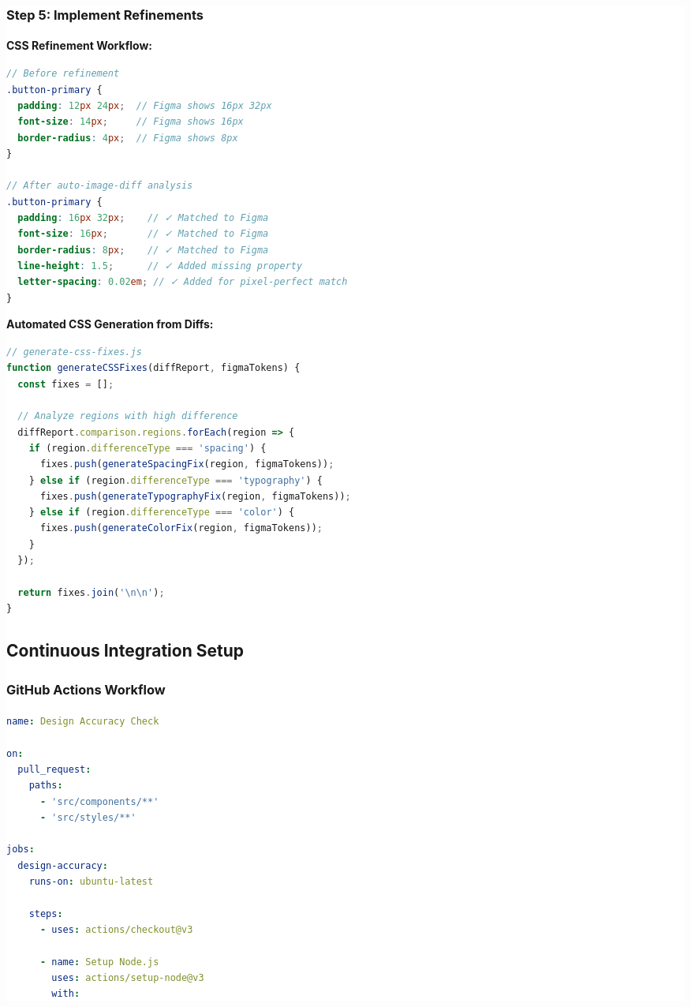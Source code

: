 ### Step 5: Implement Refinements

**CSS Refinement Workflow:**
```scss
// Before refinement
.button-primary {
  padding: 12px 24px;  // Figma shows 16px 32px
  font-size: 14px;     // Figma shows 16px
  border-radius: 4px;  // Figma shows 8px
}

// After auto-image-diff analysis
.button-primary {
  padding: 16px 32px;    // ✓ Matched to Figma
  font-size: 16px;       // ✓ Matched to Figma
  border-radius: 8px;    // ✓ Matched to Figma
  line-height: 1.5;      // ✓ Added missing property
  letter-spacing: 0.02em; // ✓ Added for pixel-perfect match
}
```

**Automated CSS Generation from Diffs:**
```javascript
// generate-css-fixes.js
function generateCSSFixes(diffReport, figmaTokens) {
  const fixes = [];
  
  // Analyze regions with high difference
  diffReport.comparison.regions.forEach(region => {
    if (region.differenceType === 'spacing') {
      fixes.push(generateSpacingFix(region, figmaTokens));
    } else if (region.differenceType === 'typography') {
      fixes.push(generateTypographyFix(region, figmaTokens));
    } else if (region.differenceType === 'color') {
      fixes.push(generateColorFix(region, figmaTokens));
    }
  });
  
  return fixes.join('\n\n');
}
```

## Continuous Integration Setup

### GitHub Actions Workflow
```yaml
name: Design Accuracy Check

on:
  pull_request:
    paths:
      - 'src/components/**'
      - 'src/styles/**'

jobs:
  design-accuracy:
    runs-on: ubuntu-latest
    
    steps:
      - uses: actions/checkout@v3
      
      - name: Setup Node.js
        uses: actions/setup-node@v3
        with:
```